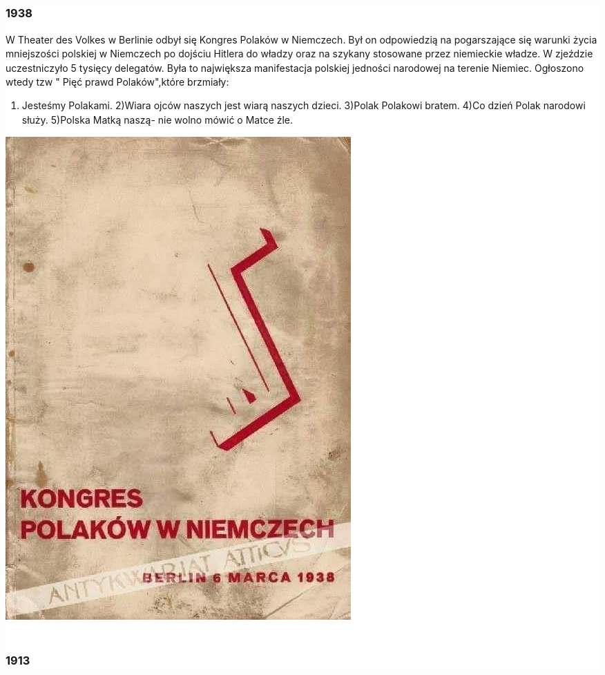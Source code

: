 ### 1938

W Theater des Volkes w Berlinie odbył się Kongres Polaków w Niemczech. Był on odpowiedzią na pogarszające się warunki życia mniejszości polskiej w Niemczech po dojściu Hitlera do władzy oraz na szykany stosowane przez niemieckie władze. W zjeździe uczestniczyło 5 tysięcy delegatów. Była to największa manifestacja polskiej jedności narodowej na terenie Niemiec. Ogłoszono wtedy tzw " Pięć prawd Polaków",które brzmiały:
1) Jesteśmy Polakami.
2)Wiara ojców naszych jest wiarą naszych dzieci.
3)Polak Polakowi bratem.
4)Co dzień Polak narodowi służy.
5)Polska Matką naszą- nie wolno mówić o Matce źle.

<img src="./img/march/kongres.jpg"/><br><br>

### 1913
